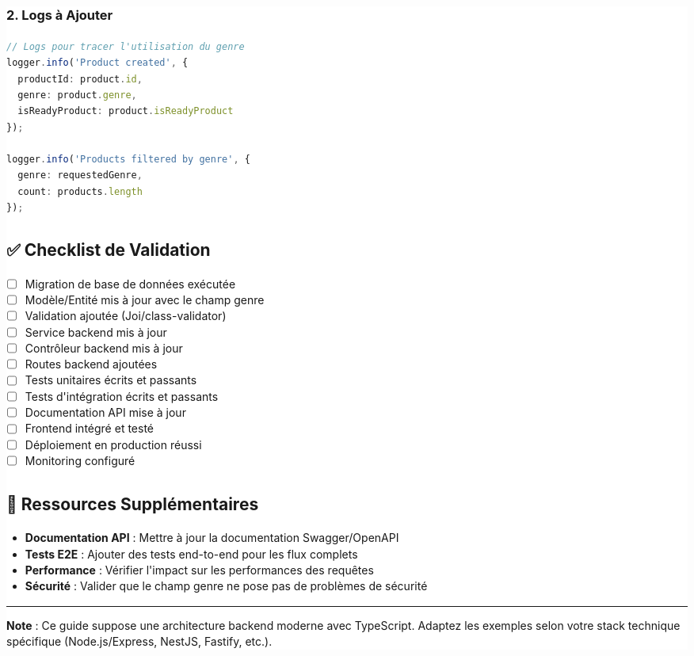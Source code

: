 ### 2. **Logs à Ajouter**

```typescript
// Logs pour tracer l'utilisation du genre
logger.info('Product created', {
  productId: product.id,
  genre: product.genre,
  isReadyProduct: product.isReadyProduct
});

logger.info('Products filtered by genre', {
  genre: requestedGenre,
  count: products.length
});
```

## ✅ Checklist de Validation

- [ ] Migration de base de données exécutée
- [ ] Modèle/Entité mis à jour avec le champ genre
- [ ] Validation ajoutée (Joi/class-validator)
- [ ] Service backend mis à jour
- [ ] Contrôleur backend mis à jour
- [ ] Routes backend ajoutées
- [ ] Tests unitaires écrits et passants
- [ ] Tests d'intégration écrits et passants
- [ ] Documentation API mise à jour
- [ ] Frontend intégré et testé
- [ ] Déploiement en production réussi
- [ ] Monitoring configuré

## 🔗 Ressources Supplémentaires

- **Documentation API** : Mettre à jour la documentation Swagger/OpenAPI
- **Tests E2E** : Ajouter des tests end-to-end pour les flux complets
- **Performance** : Vérifier l'impact sur les performances des requêtes
- **Sécurité** : Valider que le champ genre ne pose pas de problèmes de sécurité

---

**Note** : Ce guide suppose une architecture backend moderne avec TypeScript. Adaptez les exemples selon votre stack technique spécifique (Node.js/Express, NestJS, Fastify, etc.). 